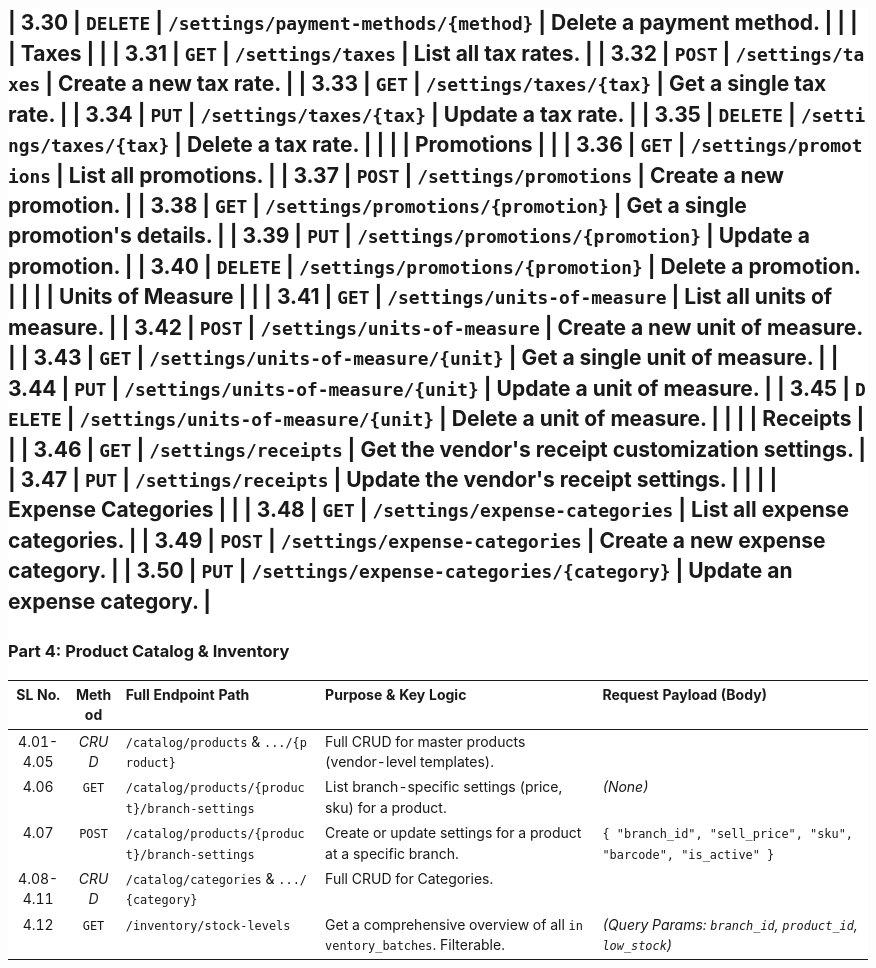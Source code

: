 | 3.30   | `DELETE`       | `/settings/payment-methods/{method}`                         | Delete a payment method.                                         |
|        |                | **Taxes**                                                    |                                                                  |
| 3.31   | `GET`          | `/settings/taxes`                                            | List all tax rates.                                              |
| 3.32   | `POST`         | `/settings/taxes`                                            | Create a new tax rate.                                           |
| 3.33   | `GET`          | `/settings/taxes/{tax}`                                      | Get a single tax rate.                                           |
| 3.34   | `PUT`          | `/settings/taxes/{tax}`                                      | Update a tax rate.                                               |
| 3.35   | `DELETE`       | `/settings/taxes/{tax}`                                      | Delete a tax rate.                                               |
|        |                | **Promotions**                                               |                                                                  |
| 3.36   | `GET`          | `/settings/promotions`                                       | List all promotions.                                             |
| 3.37   | `POST`         | `/settings/promotions`                                       | Create a new promotion.                                          |
| 3.38   | `GET`          | `/settings/promotions/{promotion}`                           | Get a single promotion's details.                                |
| 3.39   | `PUT`          | `/settings/promotions/{promotion}`                           | Update a promotion.                                              |
| 3.40   | `DELETE`       | `/settings/promotions/{promotion}`                           | Delete a promotion.                                              |
|        |                | **Units of Measure**                                         |                                                                  |
| 3.41   | `GET`          | `/settings/units-of-measure`                                 | List all units of measure.                                       |
| 3.42   | `POST`         | `/settings/units-of-measure`                                 | Create a new unit of measure.                                    |
| 3.43   | `GET`          | `/settings/units-of-measure/{unit}`                          | Get a single unit of measure.                                    |
| 3.44   | `PUT`          | `/settings/units-of-measure/{unit}`                          | Update a unit of measure.                                        |
| 3.45   | `DELETE`       | `/settings/units-of-measure/{unit}`                          | Delete a unit of measure.                                        |
|        |                | **Receipts**                                                 |                                                                  |
| 3.46   | `GET`          | `/settings/receipts`                                         | Get the vendor's receipt customization settings.                 |
| 3.47   | `PUT`          | `/settings/receipts`                                         | Update the vendor's receipt settings.                            |
|        |                | **Expense Categories**                                       |                                                                  |
| 3.48   | `GET`          | `/settings/expense-categories`                               | List all expense categories.                                     |
| 3.49   | `POST`         | `/settings/expense-categories`                               | Create a new expense category.                                   |
| 3.50   | `PUT`          | `/settings/expense-categories/{category}`                    | Update an expense category.                                      |
---

### **Part 4: Product Catalog & Inventory**

| SL No. | Method | Full Endpoint Path                                     | Purpose & Key Logic                                                              | Request Payload (Body)                                                 |
|:------:|:------:|:-------------------------------------------------------|:---------------------------------------------------------------------------------|:-----------------------------------------------------------------------|
| 4.01-4.05| *CRUD* | `/catalog/products` & `.../{product}`                  | Full CRUD for master products (vendor-level templates).                          |                                                                        |
| 4.06   | `GET`  | `/catalog/products/{product}/branch-settings`          | List branch-specific settings (price, sku) for a product.                        | *(None)*                                                               |
| 4.07   | `POST` | `/catalog/products/{product}/branch-settings`          | Create or update settings for a product at a specific branch.                    | `{ "branch_id", "sell_price", "sku", "barcode", "is_active" }`           |
| 4.08-4.11| *CRUD* | `/catalog/categories` & `.../{category}`               | Full CRUD for Categories.                                                        |                                                                        |
| 4.12   | `GET`  | `/inventory/stock-levels`                              | Get a comprehensive overview of all `inventory_batches`. Filterable.             | *(Query Params: `branch_id`, `product_id`, `low_stock`)*                 |